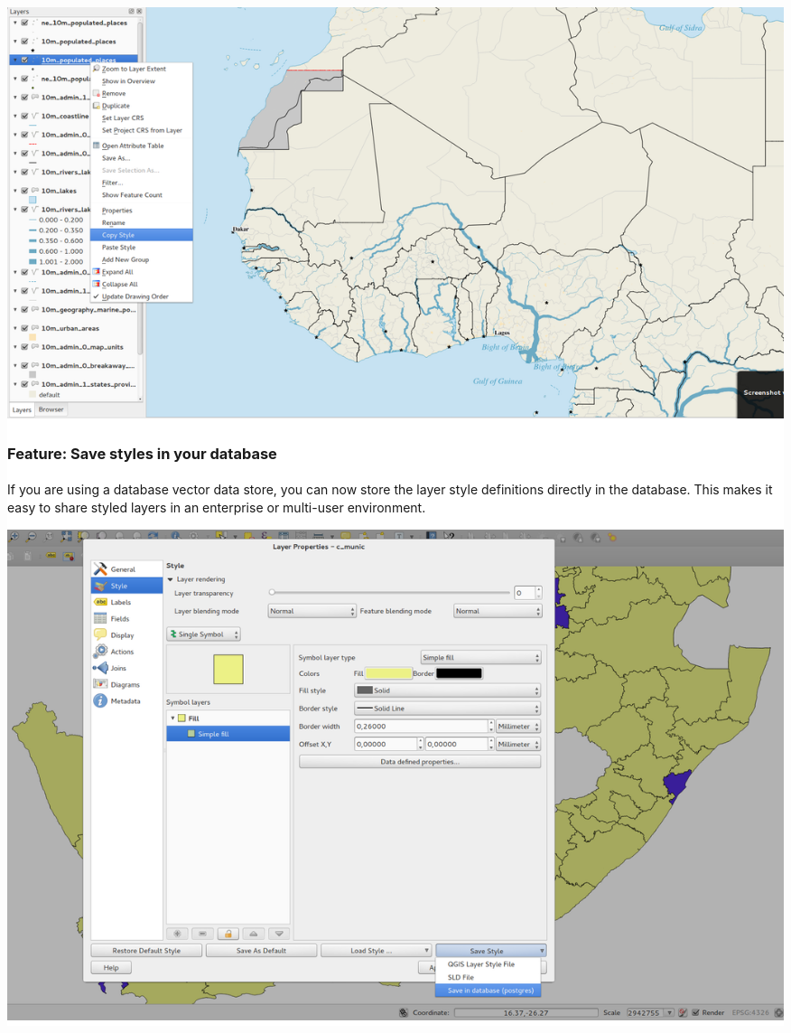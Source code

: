 ![image43](images/Selection_034.png)

### Feature: Save styles in your database

If you are using a database vector data store, you can now store the layer style definitions directly in the database. This makes it easy to share styled layers in an enterprise or multi-user environment.

![image44](images/Selection_037.png)
